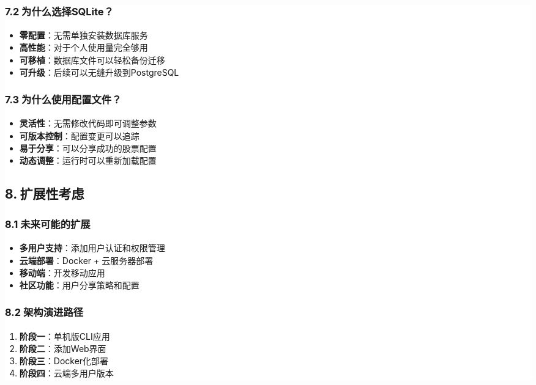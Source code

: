 ### 7.2 为什么选择SQLite？
- **零配置**：无需单独安装数据库服务
- **高性能**：对于个人使用量完全够用
- **可移植**：数据库文件可以轻松备份迁移
- **可升级**：后续可以无缝升级到PostgreSQL

### 7.3 为什么使用配置文件？
- **灵活性**：无需修改代码即可调整参数
- **可版本控制**：配置变更可以追踪
- **易于分享**：可以分享成功的股票配置
- **动态调整**：运行时可以重新加载配置

## 8. 扩展性考虑

### 8.1 未来可能的扩展
- **多用户支持**：添加用户认证和权限管理
- **云端部署**：Docker + 云服务器部署
- **移动端**：开发移动应用
- **社区功能**：用户分享策略和配置

### 8.2 架构演进路径
1. **阶段一**：单机版CLI应用
2. **阶段二**：添加Web界面
3. **阶段三**：Docker化部署
4. **阶段四**：云端多用户版本 